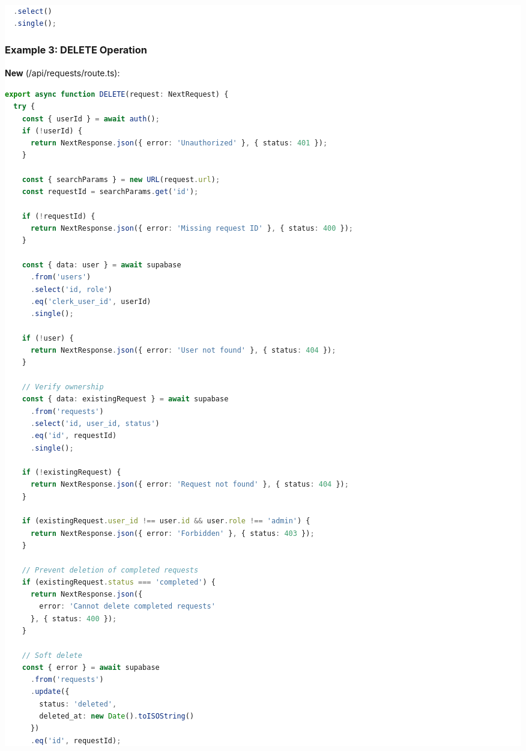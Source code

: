 ```typescript
  .select()
  .single();
```

### Example 3: DELETE Operation

**New** (/api/requests/route.ts):
```typescript
export async function DELETE(request: NextRequest) {
  try {
    const { userId } = await auth();
    if (!userId) {
      return NextResponse.json({ error: 'Unauthorized' }, { status: 401 });
    }

    const { searchParams } = new URL(request.url);
    const requestId = searchParams.get('id');

    if (!requestId) {
      return NextResponse.json({ error: 'Missing request ID' }, { status: 400 });
    }

    const { data: user } = await supabase
      .from('users')
      .select('id, role')
      .eq('clerk_user_id', userId)
      .single();

    if (!user) {
      return NextResponse.json({ error: 'User not found' }, { status: 404 });
    }

    // Verify ownership
    const { data: existingRequest } = await supabase
      .from('requests')
      .select('id, user_id, status')
      .eq('id', requestId)
      .single();

    if (!existingRequest) {
      return NextResponse.json({ error: 'Request not found' }, { status: 404 });
    }

    if (existingRequest.user_id !== user.id && user.role !== 'admin') {
      return NextResponse.json({ error: 'Forbidden' }, { status: 403 });
    }

    // Prevent deletion of completed requests
    if (existingRequest.status === 'completed') {
      return NextResponse.json({
        error: 'Cannot delete completed requests'
      }, { status: 400 });
    }

    // Soft delete
    const { error } = await supabase
      .from('requests')
      .update({
        status: 'deleted',
        deleted_at: new Date().toISOString()
      })
      .eq('id', requestId);

```